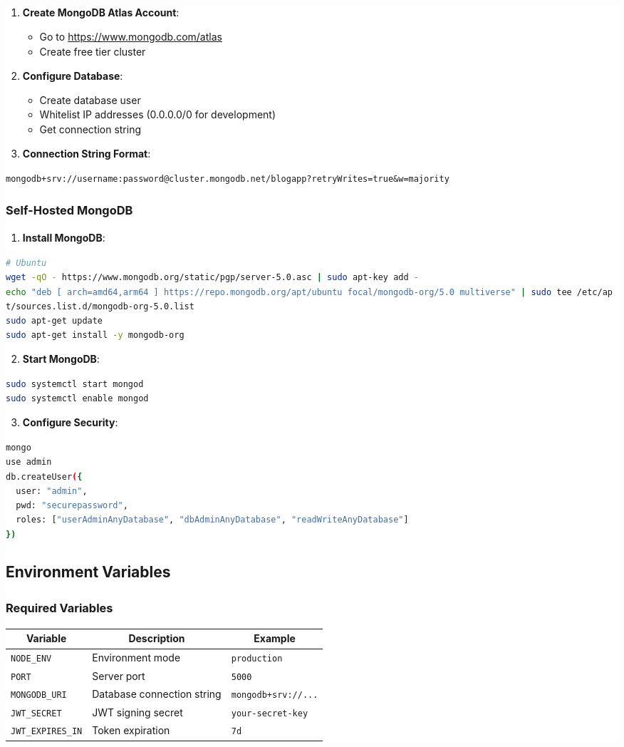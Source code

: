 1. **Create MongoDB Atlas Account**:
   - Go to https://www.mongodb.com/atlas
   - Create free tier cluster

2. **Configure Database**:
   - Create database user
   - Whitelist IP addresses (0.0.0.0/0 for development)
   - Get connection string

3. **Connection String Format**:
```
mongodb+srv://username:password@cluster.mongodb.net/blogapp?retryWrites=true&w=majority
```

### Self-Hosted MongoDB

1. **Install MongoDB**:
```bash
# Ubuntu
wget -qO - https://www.mongodb.org/static/pgp/server-5.0.asc | sudo apt-key add -
echo "deb [ arch=amd64,arm64 ] https://repo.mongodb.org/apt/ubuntu focal/mongodb-org/5.0 multiverse" | sudo tee /etc/apt/sources.list.d/mongodb-org-5.0.list
sudo apt-get update
sudo apt-get install -y mongodb-org
```

2. **Start MongoDB**:
```bash
sudo systemctl start mongod
sudo systemctl enable mongod
```

3. **Configure Security**:
```bash
mongo
use admin
db.createUser({
  user: "admin",
  pwd: "securepassword",
  roles: ["userAdminAnyDatabase", "dbAdminAnyDatabase", "readWriteAnyDatabase"]
})
```

## Environment Variables

### Required Variables

| Variable | Description | Example |
|----------|-------------|---------|
| `NODE_ENV` | Environment mode | `production` |
| `PORT` | Server port | `5000` |
| `MONGODB_URI` | Database connection string | `mongodb+srv://...` |
| `JWT_SECRET` | JWT signing secret | `your-secret-key` |
| `JWT_EXPIRES_IN` | Token expiration | `7d` |

